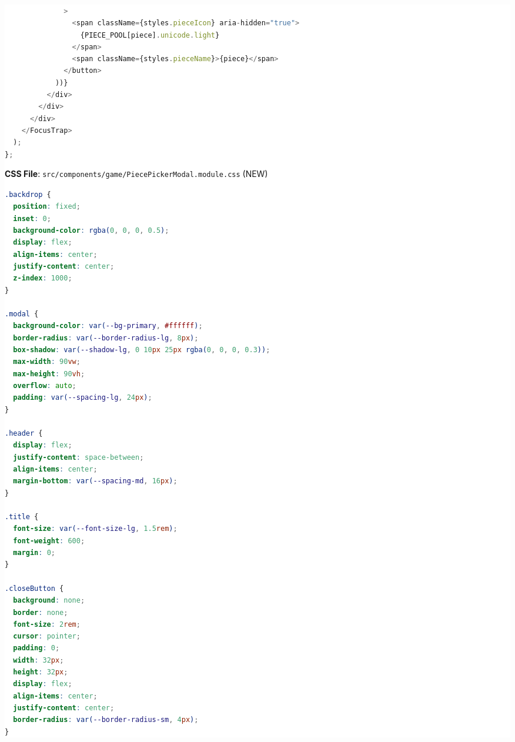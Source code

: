 ```typescript
              >
                <span className={styles.pieceIcon} aria-hidden="true">
                  {PIECE_POOL[piece].unicode.light}
                </span>
                <span className={styles.pieceName}>{piece}</span>
              </button>
            ))}
          </div>
        </div>
      </div>
    </FocusTrap>
  );
};
```

**CSS File**: `src/components/game/PiecePickerModal.module.css` (NEW)
```css
.backdrop {
  position: fixed;
  inset: 0;
  background-color: rgba(0, 0, 0, 0.5);
  display: flex;
  align-items: center;
  justify-content: center;
  z-index: 1000;
}

.modal {
  background-color: var(--bg-primary, #ffffff);
  border-radius: var(--border-radius-lg, 8px);
  box-shadow: var(--shadow-lg, 0 10px 25px rgba(0, 0, 0, 0.3));
  max-width: 90vw;
  max-height: 90vh;
  overflow: auto;
  padding: var(--spacing-lg, 24px);
}

.header {
  display: flex;
  justify-content: space-between;
  align-items: center;
  margin-bottom: var(--spacing-md, 16px);
}

.title {
  font-size: var(--font-size-lg, 1.5rem);
  font-weight: 600;
  margin: 0;
}

.closeButton {
  background: none;
  border: none;
  font-size: 2rem;
  cursor: pointer;
  padding: 0;
  width: 32px;
  height: 32px;
  display: flex;
  align-items: center;
  justify-content: center;
  border-radius: var(--border-radius-sm, 4px);
}

```